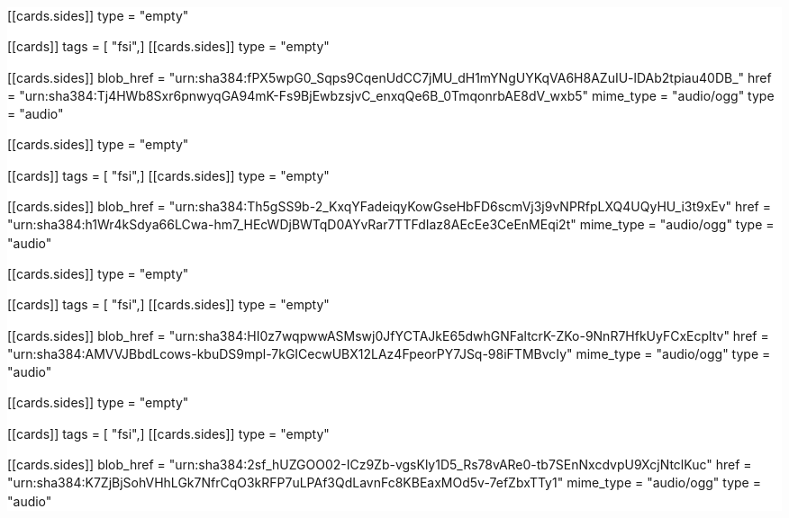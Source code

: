 [[cards.sides]]
type = "empty"


[[cards]]
tags = [ "fsi",]
[[cards.sides]]
type = "empty"

[[cards.sides]]
blob_href = "urn:sha384:fPX5wpG0_Sqps9CqenUdCC7jMU_dH1mYNgUYKqVA6H8AZuIU-lDAb2tpiau40DB_"
href = "urn:sha384:Tj4HWb8Sxr6pnwyqGA94mK-Fs9BjEwbzsjvC_enxqQe6B_0TmqonrbAE8dV_wxb5"
mime_type = "audio/ogg"
type = "audio"

[[cards.sides]]
type = "empty"


[[cards]]
tags = [ "fsi",]
[[cards.sides]]
type = "empty"

[[cards.sides]]
blob_href = "urn:sha384:Th5gSS9b-2_KxqYFadeiqyKowGseHbFD6scmVj3j9vNPRfpLXQ4UQyHU_i3t9xEv"
href = "urn:sha384:h1Wr4kSdya66LCwa-hm7_HEcWDjBWTqD0AYvRar7TTFdIaz8AEcEe3CeEnMEqi2t"
mime_type = "audio/ogg"
type = "audio"

[[cards.sides]]
type = "empty"


[[cards]]
tags = [ "fsi",]
[[cards.sides]]
type = "empty"

[[cards.sides]]
blob_href = "urn:sha384:HI0z7wqpwwASMswj0JfYCTAJkE65dwhGNFaltcrK-ZKo-9NnR7HfkUyFCxEcpltv"
href = "urn:sha384:AMVVJBbdLcows-kbuDS9mpl-7kGICecwUBX12LAz4FpeorPY7JSq-98iFTMBvcIy"
mime_type = "audio/ogg"
type = "audio"

[[cards.sides]]
type = "empty"


[[cards]]
tags = [ "fsi",]
[[cards.sides]]
type = "empty"

[[cards.sides]]
blob_href = "urn:sha384:2sf_hUZGOO02-ICz9Zb-vgsKly1D5_Rs78vARe0-tb7SEnNxcdvpU9XcjNtclKuc"
href = "urn:sha384:K7ZjBjSohVHhLGk7NfrCqO3kRFP7uLPAf3QdLavnFc8KBEaxMOd5v-7efZbxTTy1"
mime_type = "audio/ogg"
type = "audio"
